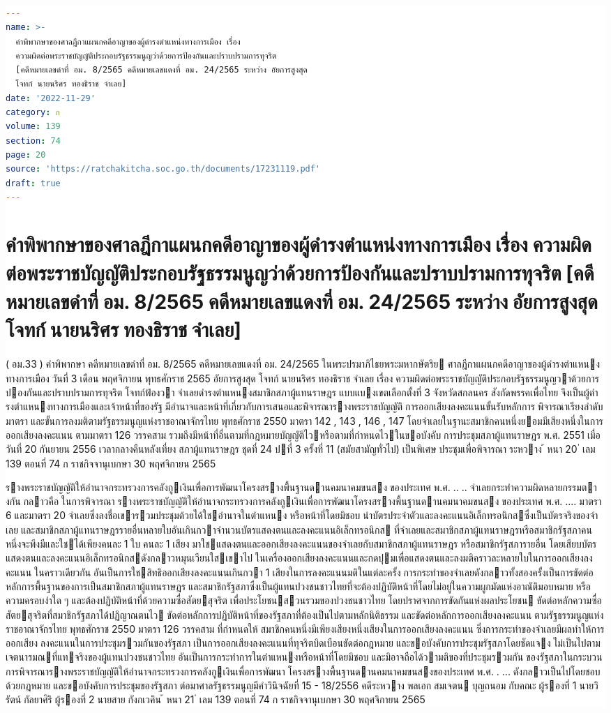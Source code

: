 ```yaml
---
name: >-
  คำพิพากษาของศาลฎีกาแผนกคดีอาญาของผู้ดำรงตำแหน่งทางการเมือง เรื่อง
  ความผิดต่อพระราชบัญญัติประกอบรัฐธรรมนูญว่าด้วยการป้องกันและปราบปรามการทุจริต
  [คดีหมายเลขดำที่ อม. 8/2565 คดีหมายเลขแดงที่ อม. 24/2565 ระหว่าง อัยการสูงสุด
  โจทก์ นายนริศร ทองธิราช จำเลย]
date: '2022-11-29'
category: ก
volume: 139
section: 74
page: 20
source: 'https://ratchakitcha.soc.go.th/documents/17231119.pdf'
draft: true
---
```


# คำพิพากษาของศาลฎีกาแผนกคดีอาญาของผู้ดำรงตำแหน่งทางการเมือง เรื่อง ความผิดต่อพระราชบัญญัติประกอบรัฐธรรมนูญว่าด้วยการป้องกันและปราบปรามการทุจริต [คดีหมายเลขดำที่ อม. 8/2565 คดีหมายเลขแดงที่ อม. 24/2565 ระหว่าง อัยการสูงสุด โจทก์ นายนริศร ทองธิราช จำเลย]

( อม.33 ) คําพิพากษา คดีหมายเลขดําที่ อม. 8/2565 คดีหมายเลขแดงที่ อม. 24/2565 ในพระปรมาภิไธยพระมหากษัตริย ศาลฎีกาแผนกคดีอาญาของผู้ดํารงตําแหนงทางการเมือง วันที่ 3 เดือน พฤศจิกายน พุทธศักราช 2565 อัยการสูงสุด โจทก์ นายนริศร ทองธิราช จําเลย เรื่อง ความผิดต่อพระราชบัญญัติประกอบรัฐธรรมนูญวาด้วยการปองกันและปราบปรามการทุจริต โจทก์ฟ้องวา จําเลยดํารงตําแหนงสมาชิกสภาผู้แทนราษฎร แบบแบงเขตเลือกตั้งที่ 3 จังหวัดสกลนคร สังกัดพรรคเพื่อไทย จึงเป็นผู้ดํารงตําแหนงทางการเมืองและเจ้าหน้าที่ของรัฐ มีอํานาจและหน้าที่เกี่ยวกับการเสนอและพิจารณารางพระราชบัญญัติ การออกเสียงลงคะแนนขั้นรับหลักการ พิจารณาเรียงลําดับมาตรา และขั้นการลงมติตามรัฐธรรมนูญแห่งราชอาณาจักรไทย พุทธศักราช 2550 มาตรา 142 , 143 , 146 , 147 โดยจําเลยในฐานะสมาชิกคนหนึ่งยอมมีเสียงหนึ่งในการออกเสียงลงคะแนน ตามมาตรา 126 วรรคสาม รวมถึงมีหน้าที่อื่นตามที่กฎหมายบัญญัติไวหรือตามที่กําหนดไวในขอบังคับ การประชุมสภาผู้แทนราษฎร พ.ศ. 2551 เมื่อวันที่ 20 กันยายน 2556 เวลากลางคืนหลังเที่ยง สภาผู้แทนราษฎร ชุดที่ 24 ปที่ 3 ครั้งที่ 11 (สมัยสามัญทั่วไป) เป็นพิเศษ ประชุมเพื่อพิจารณา ระหวาง ้ หนา 20 ่ เลม 139 ตอนที่ 74 ก ราชกิจจานุเบกษา 30 พฤศจิกายน 2565

รางพระราชบัญญัติให้อํานาจกระทรวงการคลังกูเงินเพื่อการพัฒนาโครงสรางพื้นฐานดานคมนาคมขนสง ของประเทศ พ.ศ. .. .. จําเลยกระทําความผิดหลายกรรมตางกัน กลาวคือ ในการพิจารณา รางพระราชบัญญัติให้อํานาจกระทรวงการคลังกูเงินเพื่อการพัฒนาโครงสรางพื้นฐานดานคมนาคมขนสง ของประเทศ พ.ศ. .... มาตรา 6 และมาตรา 20 จําเลยซึ่งลงชื่อเขารวมประชุมด้วยได้ใชอํานาจในตําแหนง หรือหน้าที่โดยมิชอบ นําบัตรประจําตัวและลงคะแนนอิเล็กทรอนิกสซึ่งเป็นบัตรจริงของจําเลย และสมาชิกสภาผู้แทนราษฎรรายอื่นหลายใบอันเกินกวาจํานวนบัตรแสดงตนและลงคะแนนอิเล็กทรอนิกส ที่จําเลยและสมาชิกสภาผู้แทนราษฎรหรือสมาชิกรัฐสภาคนหนึ่งจะพึงมีและใชได้เพียงคนละ 1 ใบ คนละ 1 เสียง มาใชแสดงตนและออกเสียงลงคะแนนของจําเลยกับสมาชิกสภาผู้แทนราษฎร หรือสมาชิกรัฐสภารายอื่น โดยเสียบบัตรแสดงตนและลงคะแนนอิเล็กทรอนิกสดังกลาวหมุนเวียนใสเขาไป ในเครื่องออกเสียงลงคะแนนและกดปุมเพื่อแสดงตนและลงมติคราวละหลายใบในการออกเสียงลงคะแนน ในคราวเดียวกัน อันเป็นการใชสิทธิออกเสียงลงคะแนนเกินกวา 1 เสียงในการลงคะแนนมติในแต่ละครั้ง การกระทําของจําเลยดังกลาวทั้งสองครั้งเป็นการขัดต่อหลักการพื้นฐานของการเป็นสมาชิกสภาผู้แทนราษฎร และสมาชิกรัฐสภาซึ่งเป็นผู้แทนปวงชนชาวไทยที่จะต้องปฏิบัติหน้าที่โดยไม่อยู่ในความผูกมัดแห่งอาณัติมอบหมาย หรือความครอบงําใด ๆ และต้องปฏิบัติหน้าที่ด้วยความซื่อสัตยสุจริต เพื่อประโยชนสวนรวมของปวงชนชาวไทย โดยปราศจากการขัดกันแห่งผลประโยชน ขัดต่อหลักความซื่อสัตยสุจริตที่สมาชิกรัฐสภาได้ปฏิญาณตนไว ขัดต่อหลักการปฏิบัติหน้าที่ของรัฐสภาที่ต้องเป็นไปตามหลักนิติธรรม และขัดต่อหลักการออกเสียงลงคะแนน ตามรัฐธรรมนูญแห่งราชอาณาจักรไทย พุทธศักราช 2550 มาตรา 126 วรรคสาม ที่กําหนดให้ สมาชิกคนหนึ่งมีเพียงเสียงหนึ่งเสียงในการออกเสียงลงคะแนน ซึ่งการกระทําของจําเลยมีผลทําให้การออกเสียง ลงคะแนนในการประชุมรวมกันของรัฐสภา เป็นการออกเสียงลงคะแนนที่ทุจริตบิดเบือนขัดต่อกฎหมาย และขอบังคับการประชุมรัฐสภาโดยชัดแจง ไม่เป็นไปตามเจตนารมณที่แทจริงของผู้แทนปวงชนชาวไทย อันเป็นการกระทําการในตําแหนงหรือหน้าที่โดยมิชอบ และมิอาจถือได้วามติของที่ประชุมรวมกัน ของรัฐสภาในกระบวนการพิจารณารางพระราชบัญญัติให้อํานาจกระทรวงการคลังกูเงินเพื่อการพัฒนา โครงสรางพื้นฐานดานคมนาคมขนสงของประเทศ พ.ศ. . ... ดังกลาวเป็นไปโดยชอบด้วยกฎหมาย และขอบังคับการประชุมของรัฐสภา ต่อมาศาลรัฐธรรมนูญมีคําวินิจฉัยที่ 15 - 18/2556 คดีระหวาง พลเอก สมเจตน บุญถนอม กับคณะ ผู้รองที่ 1 นายวิรัตน์ กัลยาศิริ ผู้รองที่ 2 นายสาย กังกเวคิน ้ หนา 21 ่ เลม 139 ตอนที่ 74 ก ราชกิจจานุเบกษา 30 พฤศจิกายน 2565
